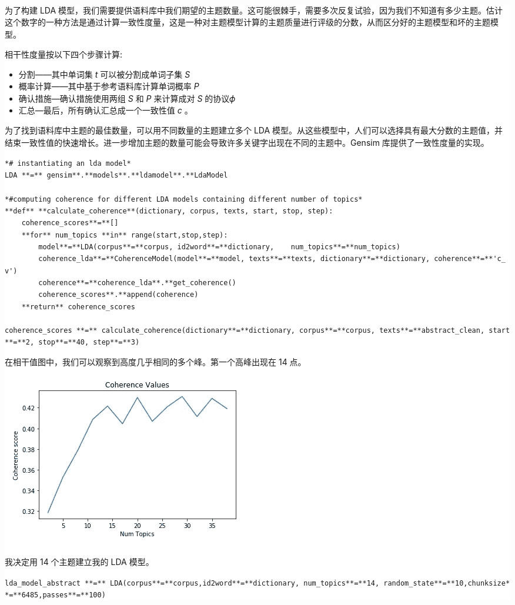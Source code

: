 为了构建 LDA 模型，我们需要提供语料库中我们期望的主题数量。这可能很棘手，需要多次反复试验，因为我们不知道有多少主题。估计这个数字的一种方法是通过计算一致性度量，这是一种对主题模型计算的主题质量进行评级的分数，从而区分好的主题模型和坏的主题模型。

相干性度量按以下四个步骤计算:

*   分割——其中单词集 *t* 可以被分割成单词子集 *S*
*   概率计算——其中基于参考语料库计算单词概率 *P*
*   确认措施—确认措施使用两组 *S* 和 *P* 来计算成对 *S* 的协议𝜙
*   汇总—最后，所有确认汇总成一个一致性值 *c* 。

为了找到语料库中主题的最佳数量，可以用不同数量的主题建立多个 LDA 模型。从这些模型中，人们可以选择具有最大分数的主题值，并结束一致性值的快速增长。进一步增加主题的数量可能会导致许多关键字出现在不同的主题中。Gensim 库提供了一致性度量的实现。

```
*# instantiating an lda model*
LDA **=** gensim**.**models**.**ldamodel**.**LdaModel 

*#computing coherence for different LDA models containing different number of topics* 
**def** **calculate_coherence**(dictionary, corpus, texts, start, stop, step):
    coherence_scores**=**[]
    **for** num_topics **in** range(start,stop,step):
        model**=**LDA(corpus**=**corpus, id2word**=**dictionary,    num_topics**=**num_topics)
        coherence_lda**=**CoherenceModel(model**=**model, texts**=**texts, dictionary**=**dictionary, coherence**=**'c_v')
        coherence**=**coherence_lda**.**get_coherence()
        coherence_scores**.**append(coherence)
    **return** coherence_scores

coherence_scores **=** calculate_coherence(dictionary**=**dictionary, corpus**=**corpus, texts**=**abstract_clean, start**=**2, stop**=**40, step**=**3)
```

在相干值图中，我们可以观察到高度几乎相同的多个峰。第一个高峰出现在 14 点。

![](img/0b7beb06b8bce4a37ed7442027e30958.png)

我决定用 14 个主题建立我的 LDA 模型。

```
lda_model_abstract **=** LDA(corpus**=**corpus,id2word**=**dictionary, num_topics**=**14, random_state**=**10,chunksize**=**6485,passes**=**100)
```
